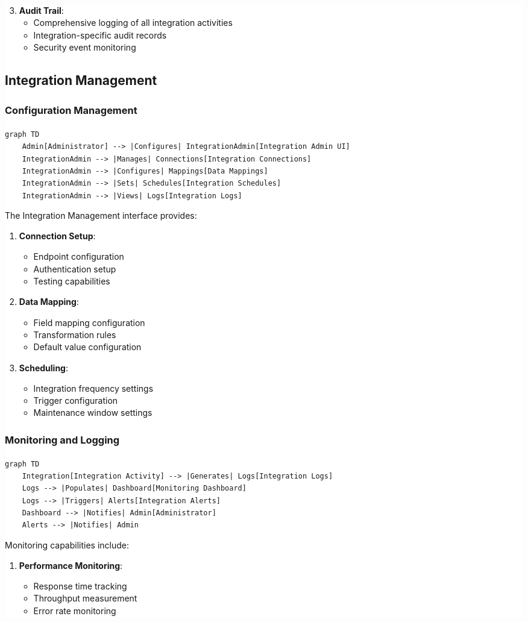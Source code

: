 3. **Audit Trail**:
   - Comprehensive logging of all integration activities
   - Integration-specific audit records
   - Security event monitoring

## Integration Management

### Configuration Management

```mermaid
graph TD
    Admin[Administrator] --> |Configures| IntegrationAdmin[Integration Admin UI]
    IntegrationAdmin --> |Manages| Connections[Integration Connections]
    IntegrationAdmin --> |Configures| Mappings[Data Mappings]
    IntegrationAdmin --> |Sets| Schedules[Integration Schedules]
    IntegrationAdmin --> |Views| Logs[Integration Logs]
```

The Integration Management interface provides:

1. **Connection Setup**:

   - Endpoint configuration
   - Authentication setup
   - Testing capabilities

2. **Data Mapping**:

   - Field mapping configuration
   - Transformation rules
   - Default value configuration

3. **Scheduling**:
   - Integration frequency settings
   - Trigger configuration
   - Maintenance window settings

### Monitoring and Logging

```mermaid
graph TD
    Integration[Integration Activity] --> |Generates| Logs[Integration Logs]
    Logs --> |Populates| Dashboard[Monitoring Dashboard]
    Logs --> |Triggers| Alerts[Integration Alerts]
    Dashboard --> |Notifies| Admin[Administrator]
    Alerts --> |Notifies| Admin
```

Monitoring capabilities include:

1. **Performance Monitoring**:

   - Response time tracking
   - Throughput measurement
   - Error rate monitoring
